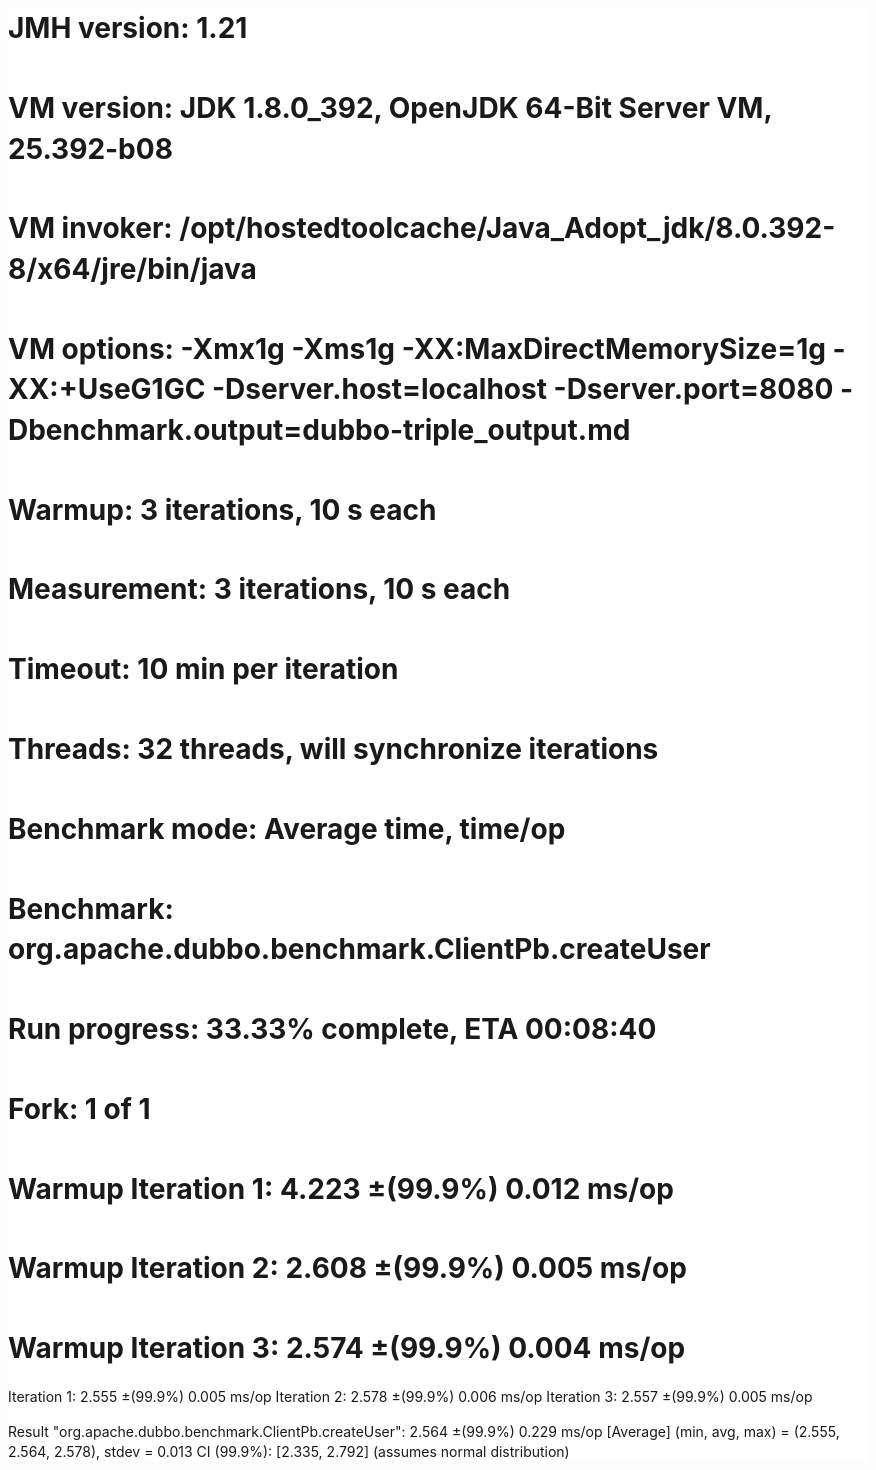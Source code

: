 
# JMH version: 1.21
# VM version: JDK 1.8.0_392, OpenJDK 64-Bit Server VM, 25.392-b08
# VM invoker: /opt/hostedtoolcache/Java_Adopt_jdk/8.0.392-8/x64/jre/bin/java
# VM options: -Xmx1g -Xms1g -XX:MaxDirectMemorySize=1g -XX:+UseG1GC -Dserver.host=localhost -Dserver.port=8080 -Dbenchmark.output=dubbo-triple_output.md
# Warmup: 3 iterations, 10 s each
# Measurement: 3 iterations, 10 s each
# Timeout: 10 min per iteration
# Threads: 32 threads, will synchronize iterations
# Benchmark mode: Average time, time/op
# Benchmark: org.apache.dubbo.benchmark.ClientPb.createUser

# Run progress: 33.33% complete, ETA 00:08:40
# Fork: 1 of 1
# Warmup Iteration   1: 4.223 ±(99.9%) 0.012 ms/op
# Warmup Iteration   2: 2.608 ±(99.9%) 0.005 ms/op
# Warmup Iteration   3: 2.574 ±(99.9%) 0.004 ms/op
Iteration   1: 2.555 ±(99.9%) 0.005 ms/op
Iteration   2: 2.578 ±(99.9%) 0.006 ms/op
Iteration   3: 2.557 ±(99.9%) 0.005 ms/op


Result "org.apache.dubbo.benchmark.ClientPb.createUser":
  2.564 ±(99.9%) 0.229 ms/op [Average]
  (min, avg, max) = (2.555, 2.564, 2.578), stdev = 0.013
  CI (99.9%): [2.335, 2.792] (assumes normal distribution)
